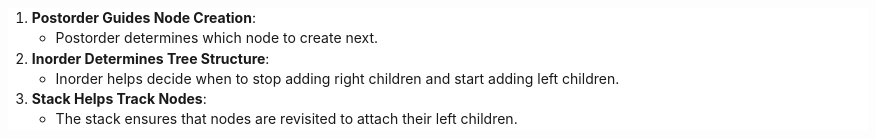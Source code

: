 1. **Postorder Guides Node Creation**:
   - Postorder determines which node to create next.
2. **Inorder Determines Tree Structure**:
   - Inorder helps decide when to stop adding right children and start adding left children.
3. **Stack Helps Track Nodes**:
   - The stack ensures that nodes are revisited to attach their left children.

```

```
